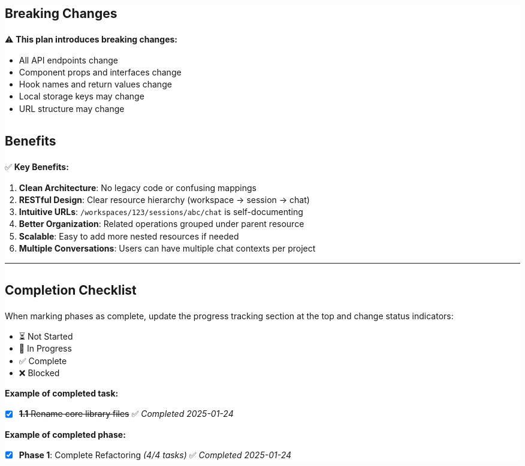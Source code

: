 
## Breaking Changes

⚠️ **This plan introduces breaking changes:**
- All API endpoints change
- Component props and interfaces change
- Hook names and return values change
- Local storage keys may change
- URL structure may change

## Benefits

✅ **Key Benefits:**
1. **Clean Architecture**: No legacy code or confusing mappings
2. **RESTful Design**: Clear resource hierarchy (workspace → session → chat)
3. **Intuitive URLs**: `/workspaces/123/sessions/abc/chat` is self-documenting
4. **Better Organization**: Related operations grouped under parent resource
5. **Scalable**: Easy to add more nested resources if needed
6. **Multiple Conversations**: Users can have multiple chat contexts per project

---

## Completion Checklist

When marking phases as complete, update the progress tracking section at the top and change status indicators:

- ⏳ Not Started
- 🔄 In Progress  
- ✅ Complete
- ❌ Blocked

**Example of completed task:**
- [x] ~~**1.1** Rename core library files~~ ✅ *Completed 2025-01-24*

**Example of completed phase:**
- [x] **Phase 1**: Complete Refactoring *(4/4 tasks)* ✅ *Completed 2025-01-24*